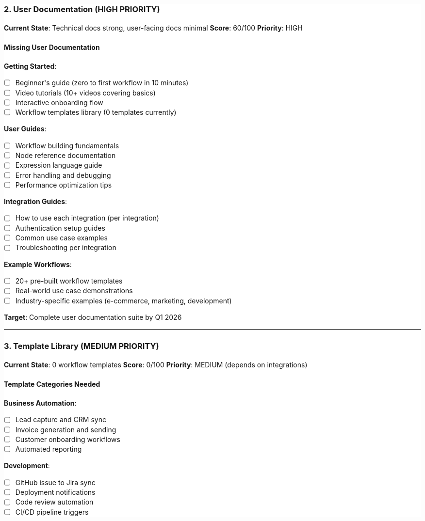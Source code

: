 ### 2. User Documentation (HIGH PRIORITY)

**Current State**: Technical docs strong, user-facing docs minimal
**Score**: 60/100
**Priority**: HIGH

#### Missing User Documentation

**Getting Started**:
- [ ] Beginner's guide (zero to first workflow in 10 minutes)
- [ ] Video tutorials (10+ videos covering basics)
- [ ] Interactive onboarding flow
- [ ] Workflow templates library (0 templates currently)

**User Guides**:
- [ ] Workflow building fundamentals
- [ ] Node reference documentation
- [ ] Expression language guide
- [ ] Error handling and debugging
- [ ] Performance optimization tips

**Integration Guides**:
- [ ] How to use each integration (per integration)
- [ ] Authentication setup guides
- [ ] Common use case examples
- [ ] Troubleshooting per integration

**Example Workflows**:
- [ ] 20+ pre-built workflow templates
- [ ] Real-world use case demonstrations
- [ ] Industry-specific examples (e-commerce, marketing, development)

**Target**: Complete user documentation suite by Q1 2026

---

### 3. Template Library (MEDIUM PRIORITY)

**Current State**: 0 workflow templates
**Score**: 0/100
**Priority**: MEDIUM (depends on integrations)

#### Template Categories Needed

**Business Automation**:
- [ ] Lead capture and CRM sync
- [ ] Invoice generation and sending
- [ ] Customer onboarding workflows
- [ ] Automated reporting

**Development**:
- [ ] GitHub issue to Jira sync
- [ ] Deployment notifications
- [ ] Code review automation
- [ ] CI/CD pipeline triggers
